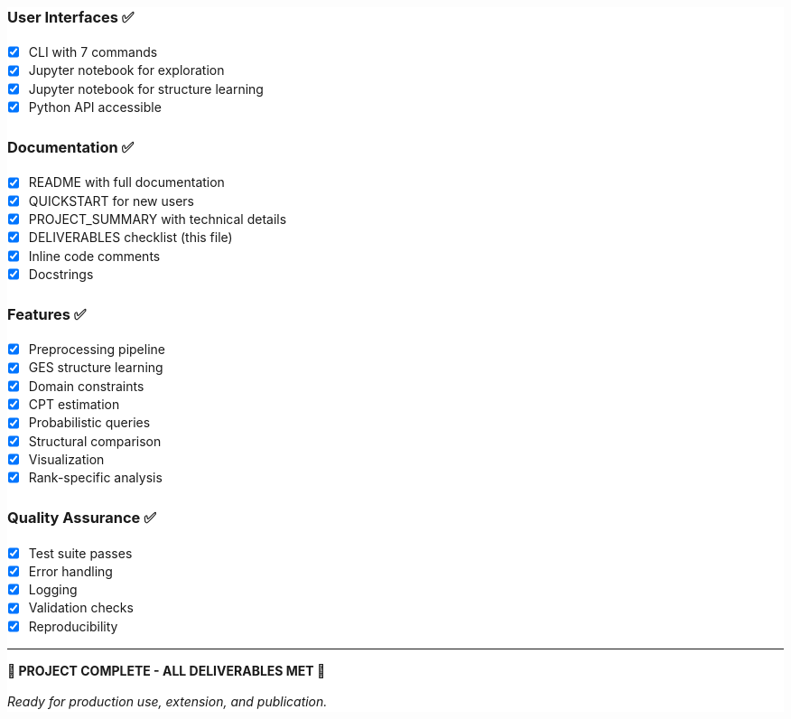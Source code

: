 ### User Interfaces ✅
- [x] CLI with 7 commands
- [x] Jupyter notebook for exploration
- [x] Jupyter notebook for structure learning
- [x] Python API accessible

### Documentation ✅
- [x] README with full documentation
- [x] QUICKSTART for new users
- [x] PROJECT_SUMMARY with technical details
- [x] DELIVERABLES checklist (this file)
- [x] Inline code comments
- [x] Docstrings

### Features ✅
- [x] Preprocessing pipeline
- [x] GES structure learning
- [x] Domain constraints
- [x] CPT estimation
- [x] Probabilistic queries
- [x] Structural comparison
- [x] Visualization
- [x] Rank-specific analysis

### Quality Assurance ✅
- [x] Test suite passes
- [x] Error handling
- [x] Logging
- [x] Validation checks
- [x] Reproducibility

---

**🎉 PROJECT COMPLETE - ALL DELIVERABLES MET 🎉**

*Ready for production use, extension, and publication.*



